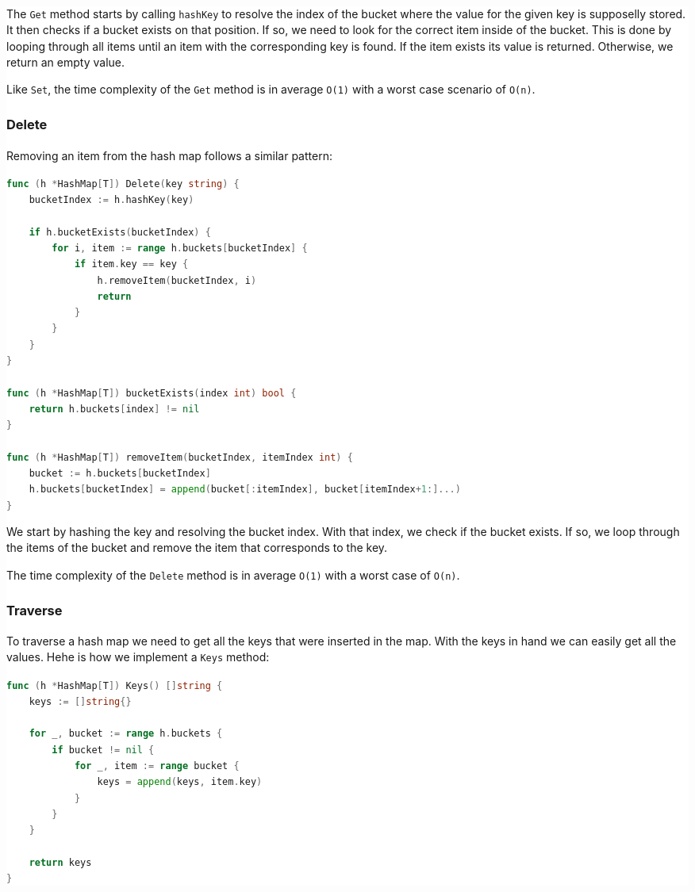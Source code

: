 The `Get` method starts by calling `hashKey` to resolve the index of the bucket where the value for the given key is supposelly stored. It then checks if a bucket exists on that position. If so, we need to look for the correct item inside of the bucket. This is done by looping through all items until an item with the corresponding key is found. If the item exists its value is returned. Otherwise, we return an empty value.

Like `Set`, the time complexity of the `Get` method is in average `O(1)` with a worst case scenario of `O(n)`.

### Delete

Removing an item from the hash map follows a similar pattern:

```go
func (h *HashMap[T]) Delete(key string) {
	bucketIndex := h.hashKey(key)

	if h.bucketExists(bucketIndex) {
		for i, item := range h.buckets[bucketIndex] {
			if item.key == key {
				h.removeItem(bucketIndex, i)
				return
			}
		}
	}
}

func (h *HashMap[T]) bucketExists(index int) bool {
	return h.buckets[index] != nil
}

func (h *HashMap[T]) removeItem(bucketIndex, itemIndex int) {
	bucket := h.buckets[bucketIndex]
	h.buckets[bucketIndex] = append(bucket[:itemIndex], bucket[itemIndex+1:]...)
}
```

We start by hashing the key and resolving the bucket index. With that index, we check if the bucket exists. If so, we loop through the items of the bucket and remove the item that corresponds to the key.

The time complexity of the `Delete` method is in average `O(1)` with a worst case of `O(n)`.

### Traverse

To traverse a hash map we need to get all the keys that were inserted in the map. With the keys in hand we can easily get all the values. Hehe is how we implement a `Keys` method:

```go
func (h *HashMap[T]) Keys() []string {
	keys := []string{}

	for _, bucket := range h.buckets {
		if bucket != nil {
			for _, item := range bucket {
				keys = append(keys, item.key)
			}
		}
	}

	return keys
}
```
